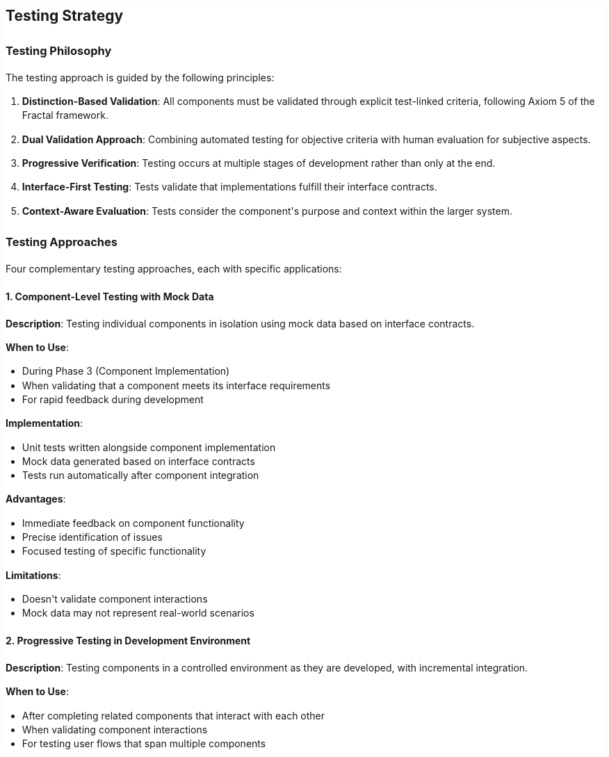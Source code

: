 ## Testing Strategy

### Testing Philosophy

The testing approach is guided by the following principles:

1. **Distinction-Based Validation**: All components must be validated through explicit test-linked criteria, following Axiom 5 of the Fractal framework.

2. **Dual Validation Approach**: Combining automated testing for objective criteria with human evaluation for subjective aspects.

3. **Progressive Verification**: Testing occurs at multiple stages of development rather than only at the end.

4. **Interface-First Testing**: Tests validate that implementations fulfill their interface contracts.

5. **Context-Aware Evaluation**: Tests consider the component's purpose and context within the larger system.

### Testing Approaches

Four complementary testing approaches, each with specific applications:

#### 1. Component-Level Testing with Mock Data

**Description**: Testing individual components in isolation using mock data based on interface contracts.

**When to Use**:
- During Phase 3 (Component Implementation)
- When validating that a component meets its interface requirements
- For rapid feedback during development

**Implementation**:
- Unit tests written alongside component implementation
- Mock data generated based on interface contracts
- Tests run automatically after component integration

**Advantages**:
- Immediate feedback on component functionality
- Precise identification of issues
- Focused testing of specific functionality

**Limitations**:
- Doesn't validate component interactions
- Mock data may not represent real-world scenarios

#### 2. Progressive Testing in Development Environment

**Description**: Testing components in a controlled environment as they are developed, with incremental integration.

**When to Use**:
- After completing related components that interact with each other
- When validating component interactions
- For testing user flows that span multiple components
